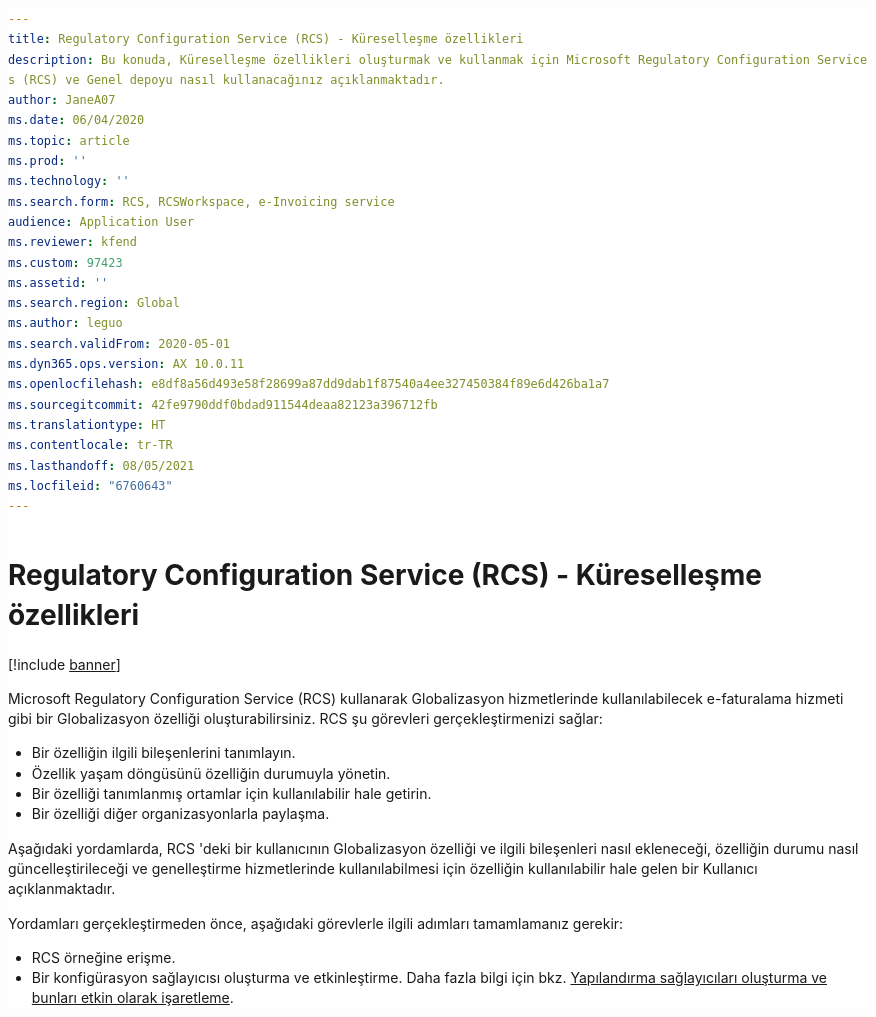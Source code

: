 ```yaml
---
title: Regulatory Configuration Service (RCS) - Küreselleşme özellikleri
description: Bu konuda, Küreselleşme özellikleri oluşturmak ve kullanmak için Microsoft Regulatory Configuration Services (RCS) ve Genel depoyu nasıl kullanacağınız açıklanmaktadır.
author: JaneA07
ms.date: 06/04/2020
ms.topic: article
ms.prod: ''
ms.technology: ''
ms.search.form: RCS, RCSWorkspace, e-Invoicing service
audience: Application User
ms.reviewer: kfend
ms.custom: 97423
ms.assetid: ''
ms.search.region: Global
ms.author: leguo
ms.search.validFrom: 2020-05-01
ms.dyn365.ops.version: AX 10.0.11
ms.openlocfilehash: e8df8a56d493e58f28699a87dd9dab1f87540a4ee327450384f89e6d426ba1a7
ms.sourcegitcommit: 42fe9790ddf0bdad911544deaa82123a396712fb
ms.translationtype: HT
ms.contentlocale: tr-TR
ms.lasthandoff: 08/05/2021
ms.locfileid: "6760643"
---
```

# <a name="regulatory-configuration-services-rcs---globalization-features"></a>Regulatory Configuration Service (RCS) - Küreselleşme özellikleri

[!include [banner](../includes/banner.md)]

Microsoft Regulatory Configuration Service (RCS) kullanarak Globalizasyon hizmetlerinde kullanılabilecek e-faturalama hizmeti gibi bir Globalizasyon özelliği oluşturabilirsiniz. RCS şu görevleri gerçekleştirmenizi sağlar:

- Bir özelliğin ilgili bileşenlerini tanımlayın.
- Özellik yaşam döngüsünü özelliğin durumuyla yönetin.
- Bir özelliği tanımlanmış ortamlar için kullanılabilir hale getirin.
- Bir özelliği diğer organizasyonlarla paylaşma.

Aşağıdaki yordamlarda, RCS 'deki bir kullanıcının Globalizasyon özelliği ve ilgili bileşenleri nasıl ekleneceği, özelliğin durumu nasıl güncelleştirileceği ve genelleştirme hizmetlerinde kullanılabilmesi için özelliğin kullanılabilir hale gelen bir Kullanıcı açıklanmaktadır.

Yordamları gerçekleştirmeden önce, aşağıdaki görevlerle ilgili adımları tamamlamanız gerekir:

- RCS örneğine erişme.
- Bir konfigürasyon sağlayıcısı oluşturma ve etkinleştirme. Daha fazla bilgi için bkz. [Yapılandırma sağlayıcıları oluşturma ve bunları etkin olarak işaretleme](../../fin-ops-core/dev-itpro/analytics/tasks/er-configuration-provider-mark-it-active-2016-11.md).
